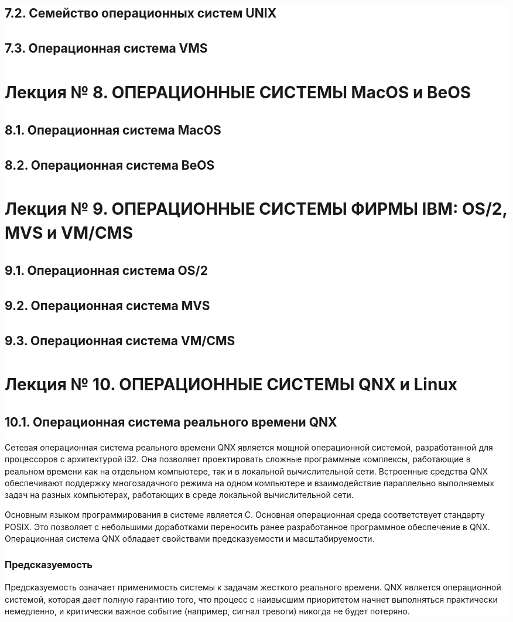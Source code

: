 ## 7.2. Семейство операционных систем UNIX

## 7.3. Операционная система VMS

# Лекция № 8. ОПЕРАЦИОННЫЕ СИСТЕМЫ MacOS и BeOS

## 8.1. Операционная система MacOS

## 8.2. Операционная система BeOS

# Лекция № 9. ОПЕРАЦИОННЫЕ СИСТЕМЫ ФИРМЫ IBM: OS/2, MVS и VM/CMS

## 9.1. Операционная система OS/2

## 9.2. Операционная система MVS

## 9.3. Операционная система VM/CMS

# Лекция № 10. ОПЕРАЦИОННЫЕ СИСТЕМЫ QNX и Linux

## 10.1. Операционная система реального времени QNX

Сетевая операционная система реального времени QNX является
мощной операционной системой, разработанной для процессоров с
архитектурой i32. Она позволяет проектировать сложные программные
комплексы, работающие в реальном времени как на отдельном компьютере,
так и в локальной вычислительной сети. Встроенные средства QNX
обеспечивают поддержку многозадачного режима на одном компьютере и
взаимодействие параллельно выполняемых задач на разных компьютерах,
работающих в среде локальной вычислительной сети.

Основным языком программирования в системе является C. Основная
операционная среда соответствует стандарту POSIX. Это позволяет с
небольшими доработками переносить ранее разработанное программное
обеспечение в QNX.
Операционная система QNX обладает свойствами предсказуемости и
масштабируемости.

### Предсказуемость

Предсказуемость означает применимость системы к задачам жесткого
реального времени. QNX является операционной системой, которая дает
полную гарантию того, что процесс с наивысшим приоритетом начнет
выполняться практически немедленно, и критически важное событие
(например, сигнал тревоги) никогда не будет потеряно.
